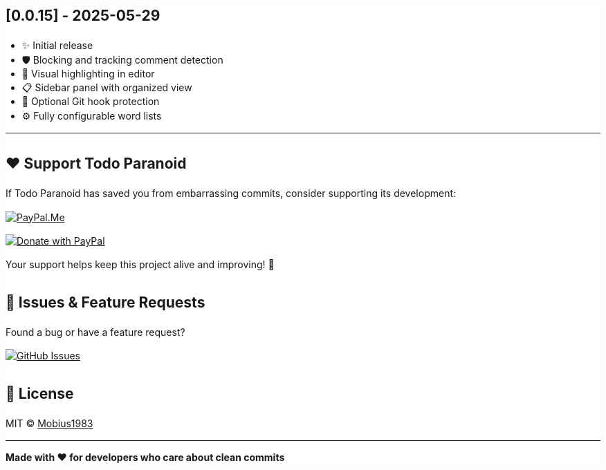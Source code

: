 
## [0.0.15] - 2025-05-29

- ✨ Initial release
- 🛡️ Blocking and tracking comment detection
- 🎨 Visual highlighting in editor
- 📋 Sidebar panel with organized view
- 🔐 Optional Git hook protection
- ⚙️ Fully configurable word lists

---

## ❤️ Support Todo Paranoid

If Todo Paranoid has saved you from embarrassing commits, consider supporting its development:

[![PayPal.Me](https://img.shields.io/badge/PayPal.Me-00457C?style=for-the-badge&logo=paypal&logoColor=white)](https://www.paypal.com/paypalme/rludena1983)

[![Donate with PayPal](https://img.shields.io/badge/Donate-PayPal-00457C?style=for-the-badge&logo=paypal&logoColor=white)](https://www.paypal.com/donate/?hosted_button_id=4D98LB8PR6UPA)

Your support helps keep this project alive and improving! 🚀

## 🐛 Issues & Feature Requests

Found a bug or have a feature request?

[![GitHub Issues](https://img.shields.io/github/issues/mobius1983/todo-paranoid?style=for-the-badge)](https://github.com/mobius1983/todo-paranoid/issues)

## 📄 License

MIT © [Mobius1983](https://github.com/mobius1983)

---

**Made with ❤️ for developers who care about clean commits**
